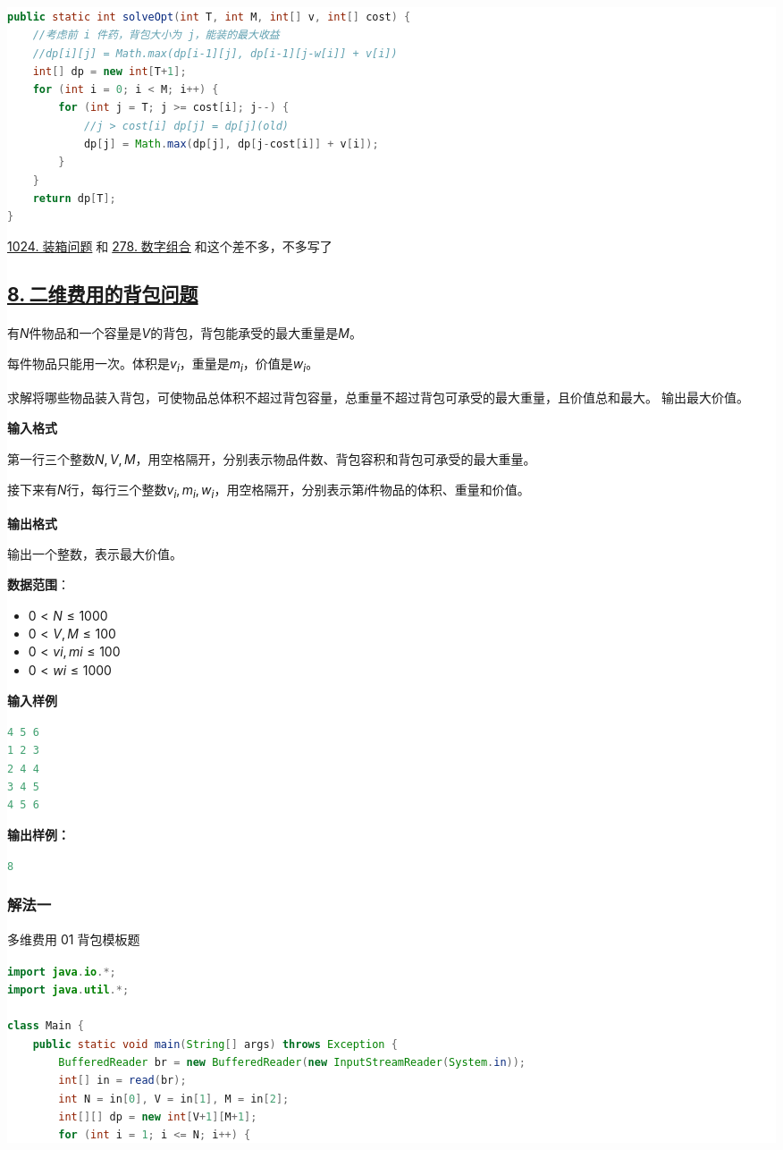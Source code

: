 ```java
public static int solveOpt(int T, int M, int[] v, int[] cost) {
    //考虑前 i 件药，背包大小为 j，能装的最大收益
    //dp[i][j] = Math.max(dp[i-1][j], dp[i-1][j-w[i]] + v[i])
    int[] dp = new int[T+1];
    for (int i = 0; i < M; i++) {
        for (int j = T; j >= cost[i]; j--) {
            //j > cost[i] dp[j] = dp[j](old)
            dp[j] = Math.max(dp[j], dp[j-cost[i]] + v[i]);
        }
    }
    return dp[T];
}
```
[1024. 装箱问题](https://www.acwing.com/problem/content/1026/) 和 [278. 数字组合](https://www.acwing.com/problem/content/280/) 和这个差不多，不多写了

## [8. 二维费用的背包问题](https://www.acwing.com/problem/content/8/)
有$N$件物品和一个容量是$V$的背包，背包能承受的最大重量是$M$。

每件物品只能用一次。体积是$v_i$，重量是$m_i$，价值是$w_i$。

求解将哪些物品装入背包，可使物品总体积不超过背包容量，总重量不超过背包可承受的最大重量，且价值总和最大。
输出最大价值。

**输入格式**

第一行三个整数$N,V,M$，用空格隔开，分别表示物品件数、背包容积和背包可承受的最大重量。

接下来有$N$行，每行三个整数$v_i,m_i,w_i$，用空格隔开，分别表示第$i$件物品的体积、重量和价值。

**输出格式**

输出一个整数，表示最大价值。

**数据范围**：
- $0<N≤1000$
- $0<V,M≤100$
- $0<vi,mi≤100$
- $0<wi≤1000$

**输入样例**
```c
4 5 6
1 2 3
2 4 4
3 4 5
4 5 6
```
**输出样例：**
```c
8
```

### 解法一
多维费用 01 背包模板题
```java
import java.io.*;
import java.util.*;

class Main {
    public static void main(String[] args) throws Exception {
        BufferedReader br = new BufferedReader(new InputStreamReader(System.in));
        int[] in = read(br);
        int N = in[0], V = in[1], M = in[2];
        int[][] dp = new int[V+1][M+1];
        for (int i = 1; i <= N; i++) {
```